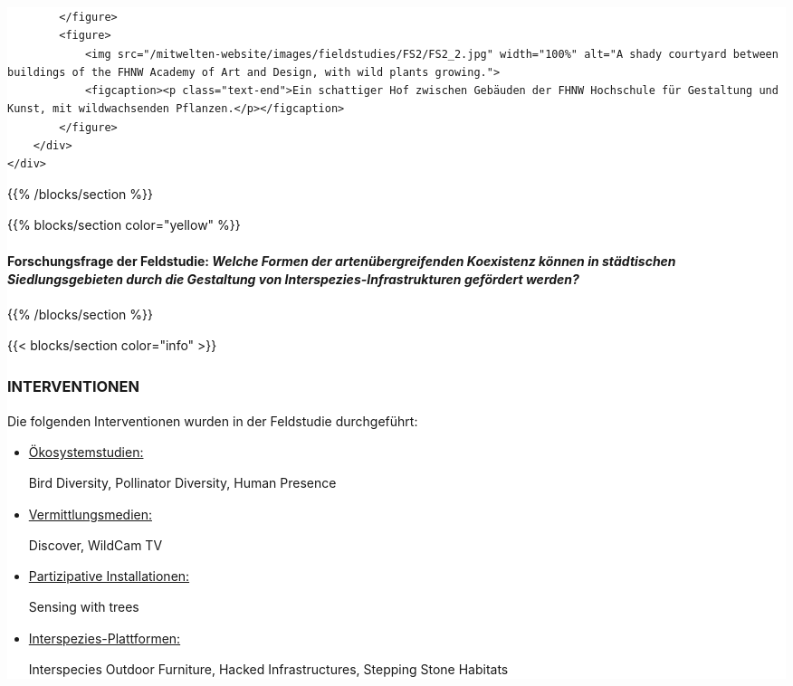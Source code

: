             </figure>
            <figure>
                <img src="/mitwelten-website/images/fieldstudies/FS2/FS2_2.jpg" width="100%" alt="A shady courtyard between buildings of the FHNW Academy of Art and Design, with wild plants growing.">
                <figcaption><p class="text-end">Ein schattiger Hof zwischen Gebäuden der FHNW Hochschule für Gestaltung und Kunst, mit wildwachsenden Pflanzen.</p></figcaption>
            </figure>
        </div>
    </div>
</div>

{{% /blocks/section %}}






{{% blocks/section color="yellow" %}}

<div class="mx-auto">
    <h4 class="text-center fw-light">
        <strong>Forschungsfrage der Feldstudie:</strong> <em>Welche Formen der artenübergreifenden Koexistenz können in städtischen Siedlungsgebieten durch die Gestaltung von Interspezies-Infrastrukturen gefördert werden?</em>
    </h4>
</div>

{{% /blocks/section %}}







{{< blocks/section color="info" >}}

<div class="mx-auto">
    <h3 class="text-center mb-5">INTERVENTIONEN</h3>
    <p class="fw-light h5">
        Die folgenden Interventionen wurden in der Feldstudie durchgeführt:
    </p>
    <ul>
        <li>
            <a class="link-light link-offset-2 link-underline-opacity-25 link-underline-opacity-100-hover"
                href="/mitwelten-website/de/interventions/ecosystem">
                    Ökosystemstudien:
            </a> 
            <p class="d-inline">Bird Diversity, Pollinator Diversity, Human Presence</p>
        </li>
        <li>
            <a class="link-light link-offset-2 link-underline-opacity-25 link-underline-opacity-100-hover"
                href="/mitwelten-website/de/interventions/communication_media">
                Vermittlungsmedien:
            </a>
            <p class="d-inline">Discover, WildCam TV</p>
        </li>
        <li>
            <a class="link-light link-offset-2 link-underline-opacity-25 link-underline-opacity-100-hover"
                href="/mitwelten-website/de/interventions/participatory_installations">
                Partizipative Installationen:
            </a>
            <p class="d-inline">Sensing with trees</p>
        </li>
        <li>
            <a class="link-light link-offset-2 link-underline-opacity-25 link-underline-opacity-100-hover"
                href="/mitwelten-website/de/interventions/interspecies_platforms">
                Interspezies-Plattformen:
            </a>
            <p class="d-inline">Interspecies Outdoor Furniture, Hacked Infrastructures, Stepping Stone Habitats</p>